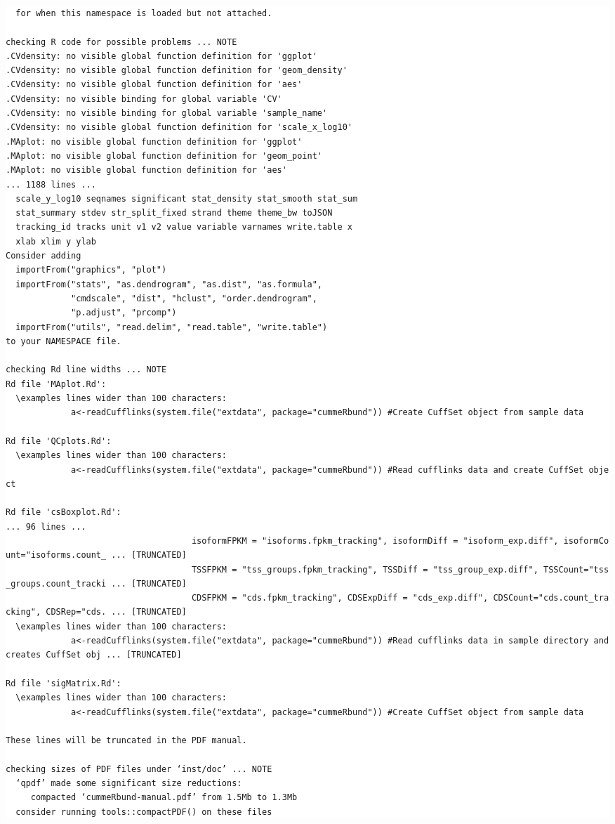 ```
  for when this namespace is loaded but not attached.

checking R code for possible problems ... NOTE
.CVdensity: no visible global function definition for 'ggplot'
.CVdensity: no visible global function definition for 'geom_density'
.CVdensity: no visible global function definition for 'aes'
.CVdensity: no visible binding for global variable 'CV'
.CVdensity: no visible binding for global variable 'sample_name'
.CVdensity: no visible global function definition for 'scale_x_log10'
.MAplot: no visible global function definition for 'ggplot'
.MAplot: no visible global function definition for 'geom_point'
.MAplot: no visible global function definition for 'aes'
... 1188 lines ...
  scale_y_log10 seqnames significant stat_density stat_smooth stat_sum
  stat_summary stdev str_split_fixed strand theme theme_bw toJSON
  tracking_id tracks unit v1 v2 value variable varnames write.table x
  xlab xlim y ylab
Consider adding
  importFrom("graphics", "plot")
  importFrom("stats", "as.dendrogram", "as.dist", "as.formula",
             "cmdscale", "dist", "hclust", "order.dendrogram",
             "p.adjust", "prcomp")
  importFrom("utils", "read.delim", "read.table", "write.table")
to your NAMESPACE file.

checking Rd line widths ... NOTE
Rd file 'MAplot.Rd':
  \examples lines wider than 100 characters:
             a<-readCufflinks(system.file("extdata", package="cummeRbund")) #Create CuffSet object from sample data

Rd file 'QCplots.Rd':
  \examples lines wider than 100 characters:
             a<-readCufflinks(system.file("extdata", package="cummeRbund")) #Read cufflinks data and create CuffSet object

Rd file 'csBoxplot.Rd':
... 96 lines ...
                                     isoformFPKM = "isoforms.fpkm_tracking", isoformDiff = "isoform_exp.diff", isoformCount="isoforms.count_ ... [TRUNCATED]
                                     TSSFPKM = "tss_groups.fpkm_tracking", TSSDiff = "tss_group_exp.diff", TSSCount="tss_groups.count_tracki ... [TRUNCATED]
                                     CDSFPKM = "cds.fpkm_tracking", CDSExpDiff = "cds_exp.diff", CDSCount="cds.count_tracking", CDSRep="cds. ... [TRUNCATED]
  \examples lines wider than 100 characters:
             a<-readCufflinks(system.file("extdata", package="cummeRbund")) #Read cufflinks data in sample directory and creates CuffSet obj ... [TRUNCATED]

Rd file 'sigMatrix.Rd':
  \examples lines wider than 100 characters:
             a<-readCufflinks(system.file("extdata", package="cummeRbund")) #Create CuffSet object from sample data

These lines will be truncated in the PDF manual.

checking sizes of PDF files under ‘inst/doc’ ... NOTE
  ‘qpdf’ made some significant size reductions:
     compacted ‘cummeRbund-manual.pdf’ from 1.5Mb to 1.3Mb
  consider running tools::compactPDF() on these files
```

